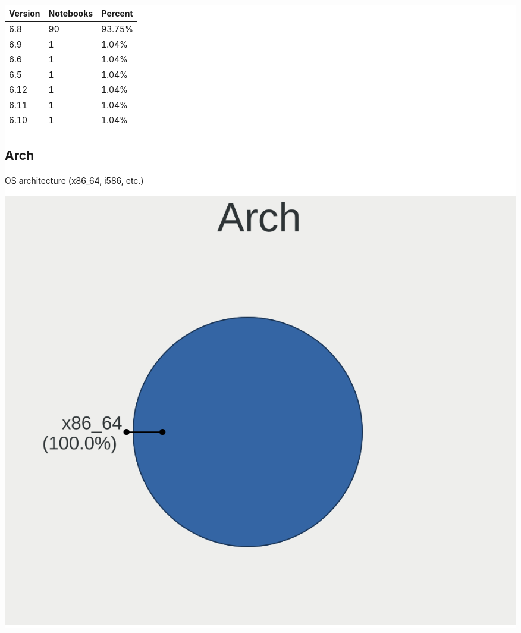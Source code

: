 
| Version | Notebooks | Percent |
|---------|-----------|---------|
| 6.8     | 90        | 93.75%  |
| 6.9     | 1         | 1.04%   |
| 6.6     | 1         | 1.04%   |
| 6.5     | 1         | 1.04%   |
| 6.12    | 1         | 1.04%   |
| 6.11    | 1         | 1.04%   |
| 6.10    | 1         | 1.04%   |

Arch
----

OS architecture (x86_64, i586, etc.)

![Arch](./images/pie_chart/os_arch.svg)
